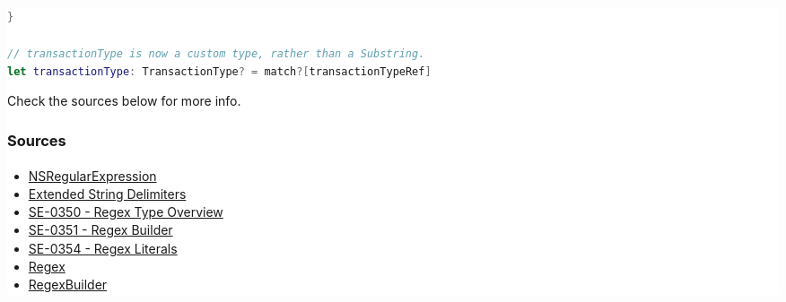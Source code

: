 ```swift
}

// transactionType is now a custom type, rather than a Substring.
let transactionType: TransactionType? = match?[transactionTypeRef]
```

Check the sources below for more info.

### Sources

- [NSRegularExpression](https://developer.apple.com/documentation/foundation/nsregularexpression)
- [Extended String Delimiters](https://docs.swift.org/swift-book/documentation/the-swift-programming-language/stringsandcharacters/#Extended-String-Delimiters)
- [SE-0350 - Regex Type Overview](https://github.com/apple/swift-evolution/blob/main/proposals/0350-regex-type-overview.md)
- [SE-0351 - Regex Builder](https://github.com/apple/swift-evolution/blob/main/proposals/0351-regex-builder.md)
- [SE-0354 - Regex Literals](https://github.com/apple/swift-evolution/blob/main/proposals/0354-regex-literals.md)
- [Regex](https://developer.apple.com/documentation/swift/regex)
- [RegexBuilder](https://developer.apple.com/documentation/regexbuilder)
